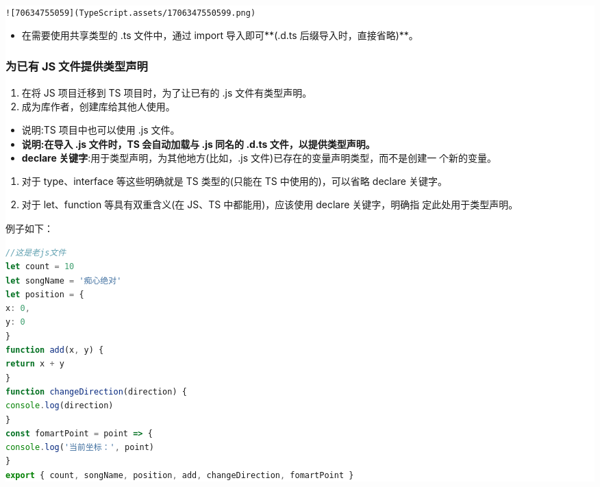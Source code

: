     ![70634755059](TypeScript.assets/1706347550599.png)

  - 在需要使用共享类型的 .ts 文件中，通过 import 导入即可**(.d.ts 后缀导入时，直接省略)**。



### 为已有 JS 文件提供类型声明

1. 在将 JS 项目迁移到 TS 项目时，为了让已有的 .js 文件有类型声明。
2. 成为库作者，创建库给其他人使用。

- 说明:TS 项目中也可以使用 .js 文件。
- **说明:在导入 .js 文件时，TS 会自动加载与 .js 同名的 .d.ts 文件，以提供类型声明。**
- **declare 关键字**:用于类型声明，为其他地方(比如，.js 文件)已存在的变量声明类型，而不是创建一
  个新的变量。

1.  对于 type、interface 等这些明确就是 TS 类型的(只能在 TS 中使用的)，可以省略 declare 关键字。

2. 对于 let、function 等具有双重含义(在 JS、TS 中都能用)，应该使用 declare 关键字，明确指
定此处用于类型声明。

例子如下：

```ts
//这是老js文件
let count = 10
let songName = '痴心绝对'
let position = {
x: 0,
y: 0
}
function add(x, y) {
return x + y
}
function changeDirection(direction) {
console.log(direction)
}
const fomartPoint = point => {
console.log('当前坐标：', point)
}
export { count, songName, position, add, changeDirection, fomartPoint }

```
